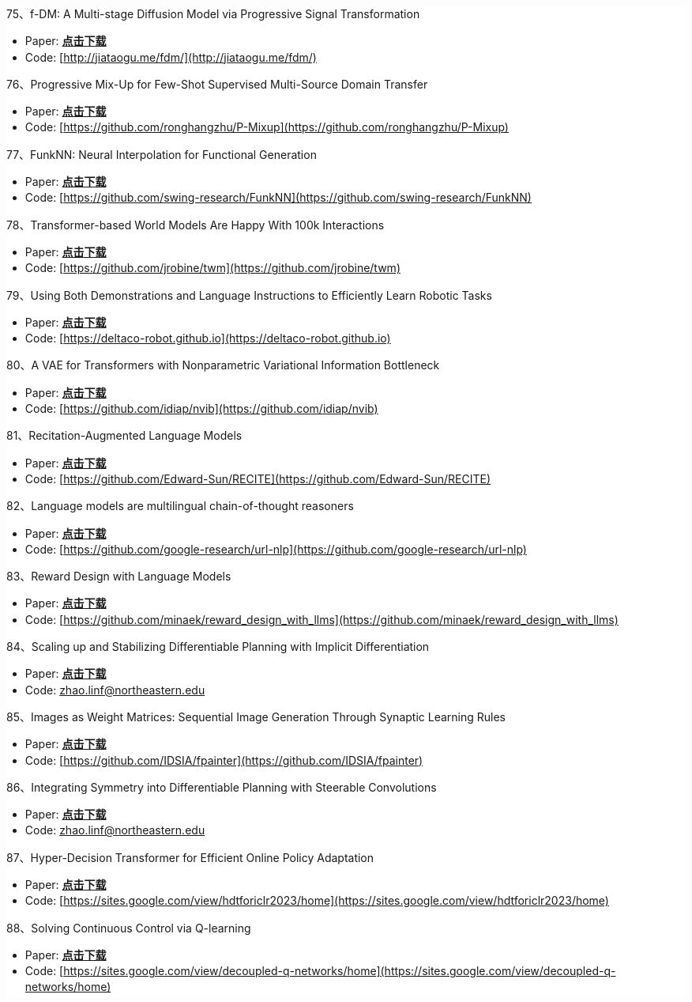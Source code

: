 75、f-DM: A Multi-stage Diffusion Model via Progressive Signal Transformation
- Paper: [**点击下载**](https://openreview.net/attachment?id=iBdwKIsg4m&name=pdf)
- Code: [http://jiataogu.me/fdm/](http://jiataogu.me/fdm/)

76、Progressive Mix-Up for Few-Shot Supervised Multi-Source Domain Transfer
- Paper: [**点击下载**](https://openreview.net/attachment?id=H7M_5K5qKJV&name=pdf)
- Code: [https://github.com/ronghangzhu/P-Mixup](https://github.com/ronghangzhu/P-Mixup)

77、FunkNN: Neural Interpolation for Functional Generation
- Paper: [**点击下载**](https://openreview.net/attachment?id=BT4N_v7CLrk&name=pdf)
- Code: [https://github.com/swing-research/FunkNN](https://github.com/swing-research/FunkNN)

78、Transformer-based World Models Are Happy With 100k Interactions
- Paper: [**点击下载**](https://openreview.net/attachment?id=TdBaDGCpjly&name=pdf)
- Code: [https://github.com/jrobine/twm](https://github.com/jrobine/twm)

79、Using Both Demonstrations and Language Instructions to Efficiently Learn Robotic Tasks
- Paper: [**点击下载**](https://openreview.net/attachment?id=4u42KCQxCn8&name=pdf)
- Code: [https://deltaco-robot.github.io](https://deltaco-robot.github.io)

80、A VAE for Transformers with Nonparametric Variational Information Bottleneck
- Paper: [**点击下载**](https://openreview.net/attachment?id=6QkjC_cs03X&name=pdf)
- Code: [https://github.com/idiap/nvib](https://github.com/idiap/nvib)

81、Recitation-Augmented Language Models
- Paper: [**点击下载**](https://openreview.net/attachment?id=-cqvvvb-NkI&name=pdf)
- Code: [https://github.com/Edward-Sun/RECITE](https://github.com/Edward-Sun/RECITE)

82、Language models are multilingual chain-of-thought reasoners
- Paper: [**点击下载**](https://openreview.net/attachment?id=fR3wGCk-IXp&name=pdf)
- Code: [https://github.com/google-research/url-nlp](https://github.com/google-research/url-nlp)

83、Reward Design with Language Models
- Paper: [**点击下载**](https://openreview.net/attachment?id=10uNUgI5Kl&name=pdf)
- Code: [https://github.com/minaek/reward_design_with_llms](https://github.com/minaek/reward_design_with_llms)

84、Scaling up and Stabilizing Differentiable Planning with Implicit Differentiation
- Paper: [**点击下载**](https://openreview.net/attachment?id=PYbe4MoHf32&name=pdf)
- Code: [zhao.linf@northeastern.edu](zhao.linf@northeastern.edu)

85、Images as Weight Matrices: Sequential Image Generation Through Synaptic Learning Rules
- Paper: [**点击下载**](https://openreview.net/attachment?id=ddad0PNUvV&name=pdf)
- Code: [https://github.com/IDSIA/fpainter](https://github.com/IDSIA/fpainter)

86、Integrating Symmetry into Differentiable Planning with Steerable Convolutions
- Paper: [**点击下载**](https://openreview.net/attachment?id=n7CPzMPKQl&name=pdf)
- Code: [zhao.linf@northeastern.edu](zhao.linf@northeastern.edu)

87、Hyper-Decision Transformer for Efficient Online Policy Adaptation
- Paper: [**点击下载**](https://openreview.net/attachment?id=AatUEvC-Wjv&name=pdf)
- Code: [https://sites.google.com/view/hdtforiclr2023/home](https://sites.google.com/view/hdtforiclr2023/home)

88、Solving Continuous Control via Q-learning
- Paper: [**点击下载**](https://openreview.net/attachment?id=U5XOGxAgccS&name=pdf)
- Code: [https://sites.google.com/view/decoupled-q-networks/home](https://sites.google.com/view/decoupled-q-networks/home)
